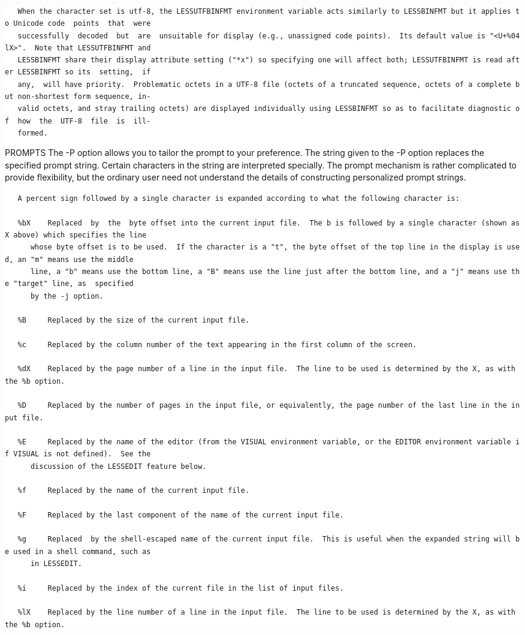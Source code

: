        When the character set is utf-8, the LESSUTFBINFMT environment variable acts similarly to LESSBINFMT but it applies to Unicode code  points  that  were
       successfully  decoded  but  are	unsuitable for display (e.g., unassigned code points).	Its default value is "<U+%04lX>".  Note that LESSUTFBINFMT and
       LESSBINFMT share their display attribute setting ("*x") so specifying one will affect both; LESSUTFBINFMT is read after LESSBINFMT so its  setting,  if
       any,  will have priority.  Problematic octets in a UTF-8 file (octets of a truncated sequence, octets of a complete but non-shortest form sequence, in‐
       valid octets, and stray trailing octets) are displayed individually using LESSBINFMT so as to facilitate diagnostic of  how  the	 UTF-8	file  is  ill-
       formed.

PROMPTS
       The  -P	option	allows	you to tailor the prompt to your preference.  The string given to the -P option replaces the specified prompt string.  Certain
       characters in the string are interpreted specially.  The prompt mechanism is rather complicated to provide flexibility, but the ordinary user need  not
       understand the details of constructing personalized prompt strings.

       A percent sign followed by a single character is expanded according to what the following character is:

       %bX    Replaced	by  the	 byte offset into the current input file.  The b is followed by a single character (shown as X above) which specifies the line
	      whose byte offset is to be used.	If the character is a "t", the byte offset of the top line in the display is used, an "m" means use the middle
	      line, a "b" means use the bottom line, a "B" means use the line just after the bottom line, and a "j" means use the "target" line, as  specified
	      by the -j option.

       %B     Replaced by the size of the current input file.

       %c     Replaced by the column number of the text appearing in the first column of the screen.

       %dX    Replaced by the page number of a line in the input file.	The line to be used is determined by the X, as with the %b option.

       %D     Replaced by the number of pages in the input file, or equivalently, the page number of the last line in the input file.

       %E     Replaced by the name of the editor (from the VISUAL environment variable, or the EDITOR environment variable if VISUAL is not defined).  See the
	      discussion of the LESSEDIT feature below.

       %f     Replaced by the name of the current input file.

       %F     Replaced by the last component of the name of the current input file.

       %g     Replaced	by the shell-escaped name of the current input file.  This is useful when the expanded string will be used in a shell command, such as
	      in LESSEDIT.

       %i     Replaced by the index of the current file in the list of input files.

       %lX    Replaced by the line number of a line in the input file.	The line to be used is determined by the X, as with the %b option.

